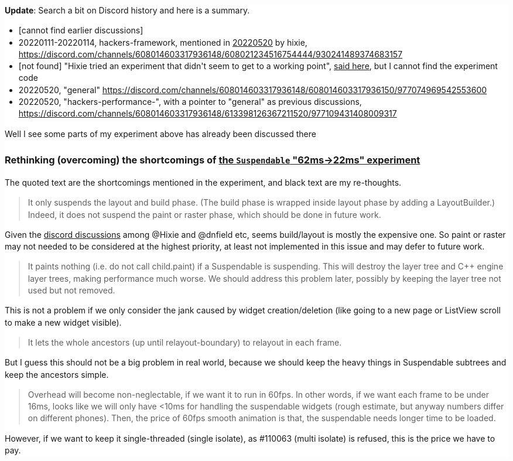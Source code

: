 **Update**: Search a bit on Discord history and here is a summary.

* [cannot find earlier discussions]
* 20220111-20220114, hackers-framework, mentioned in [20220520](https://discord.com/channels/608014603317936148/608014603317936150/976924283685199902) by hixie, https://discord.com/channels/608014603317936148/608021234516754444/930241489374683157
* [not found] "Hixie tried an experiment that didn't seem to get to a working point", [said here](https://discord.com/channels/608014603317936148/613398126367211520/977090864813846548), but I cannot find the experiment code
* 20220520, "general" https://discord.com/channels/608014603317936148/608014603317936150/977074969542553600
* 20220520, "hackers-performance-", with a pointer to "general" as previous discussions, https://discord.com/channels/608014603317936148/613398126367211520/977109431408009317

Well I see some parts of my experiment above has already been discussed there

</DiscussionComment>

<DiscussionComment author="fzyzcjy" link="https://github.com/flutter/flutter/issues/101227" createTime="2022-09-17T08:02:13Z" retrieveTime="2022-10-11T21:46:01.338570">

### Rethinking (overcoming) the shortcomings of [the `Suspendable` "62ms->22ms" experiment](https://github.com/flutter/flutter/issues/101227#issuecomment-1248894781)

The quoted text are the shortcomings mentioned in the experiment, and black text are my re-thoughts.

> It only suspends the layout and build phase. (The build phase is wrapped inside layout phase by adding a LayoutBuilder.) Indeed, it does not suspend the paint or raster phase, which should be done in future work.

Given the [discord discussions](https://github.com/flutter/flutter/issues/101227#issuecomment-1249961627) among @Hixie and @dnfield etc, seems build/layout is mostly the expensive one. So paint or raster may not needed to be considered at the highest priority, at least not implemented in this issue and may defer to future work.

> It paints nothing (i.e. do not call child.paint) if a Suspendable is suspending. This will destroy the layer tree and C++ engine layer trees, making performance much worse. We should address this problem later, possibly by keeping the layer tree not used but not removed.

This is not a problem if we only consider the jank caused by widget creation/deletion (like going to a new page or ListView scroll to make a new widget visible).

> It lets the whole ancestors (up until relayout-boundary) to relayout in each frame.

But I guess this should not be a big problem in real world, because we should keep the heavy things in Suspendable subtrees and keep the ancestors simple.

> Overhead will become non-neglectable, if we want it to run in 60fps. In other words, if we want each frame to be under 16ms, looks like we will only have <10ms for handling the suspendable widgets (rough estimate, but anyway numbers differ on different phones). Then, the price of 60fps smooth animation is that, the suspendable needs longer time to be loaded.

However, if we want to keep it single-threaded (single isolate), as #110063 (multi isolate) is refused, this is the price we have to pay.
